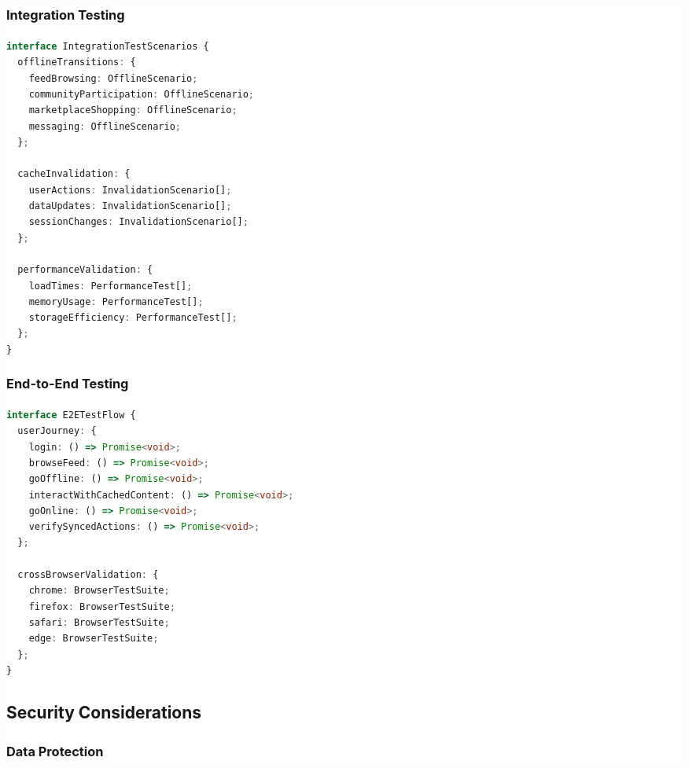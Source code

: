 ### Integration Testing

```typescript
interface IntegrationTestScenarios {
  offlineTransitions: {
    feedBrowsing: OfflineScenario;
    communityParticipation: OfflineScenario;
    marketplaceShopping: OfflineScenario;
    messaging: OfflineScenario;
  };
  
  cacheInvalidation: {
    userActions: InvalidationScenario[];
    dataUpdates: InvalidationScenario[];
    sessionChanges: InvalidationScenario[];
  };
  
  performanceValidation: {
    loadTimes: PerformanceTest[];
    memoryUsage: PerformanceTest[];
    storageEfficiency: PerformanceTest[];
  };
}
```

### End-to-End Testing

```typescript
interface E2ETestFlow {
  userJourney: {
    login: () => Promise<void>;
    browseFeed: () => Promise<void>;
    goOffline: () => Promise<void>;
    interactWithCachedContent: () => Promise<void>;
    goOnline: () => Promise<void>;
    verifySyncedActions: () => Promise<void>;
  };
  
  crossBrowserValidation: {
    chrome: BrowserTestSuite;
    firefox: BrowserTestSuite;
    safari: BrowserTestSuite;
    edge: BrowserTestSuite;
  };
}
```

## Security Considerations

### Data Protection
